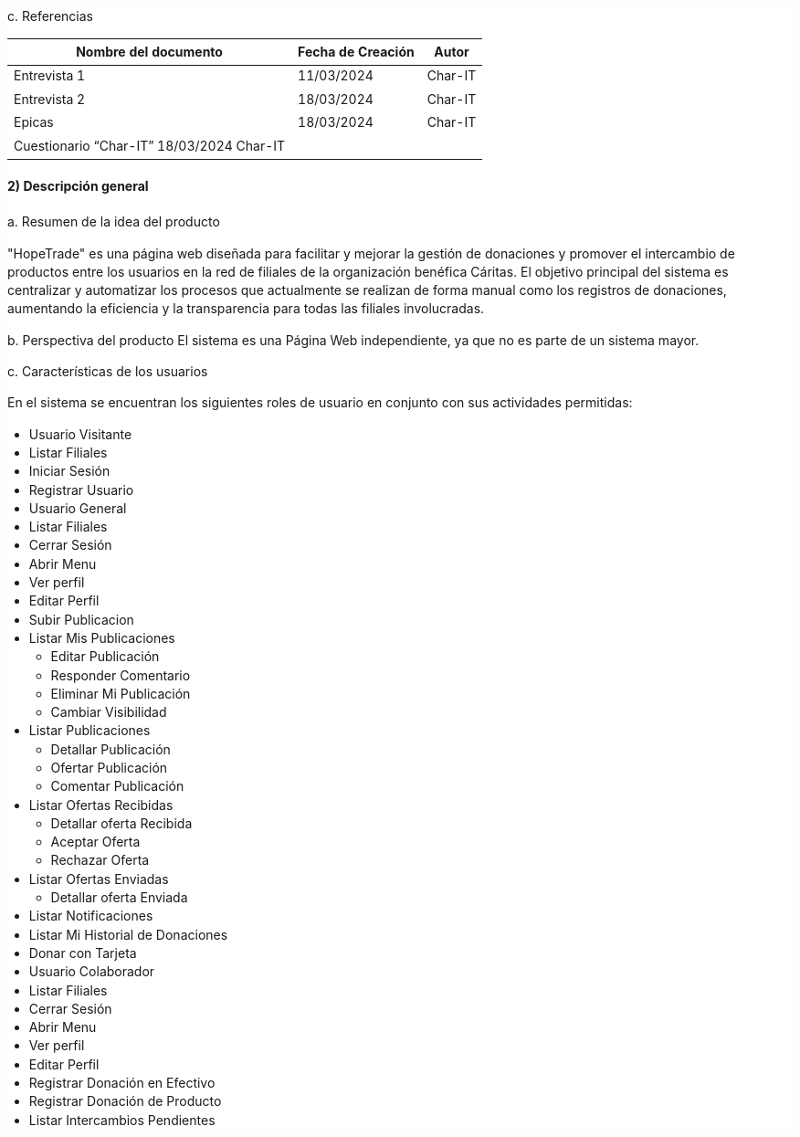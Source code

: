 c.	Referencias

| Nombre del documento | Fecha de Creación | Autor |
| --- | --- | --- |
| Entrevista 1 |	11/03/2024 |	Char-IT |
| Entrevista 2	| 18/03/2024 |	Char-IT |
| Epicas |	18/03/2024	| Char-IT |
Cuestionario “Char-IT”	18/03/2024	Char-IT |

#### 2) Descripción general

a.	Resumen de la idea del producto	

"HopeTrade" es una página web diseñada para facilitar y mejorar la gestión de donaciones y promover el intercambio de productos entre los usuarios en la red de filiales de la organización benéfica Cáritas. El objetivo principal del sistema es centralizar y automatizar los procesos que actualmente se realizan de forma manual como los registros de donaciones, aumentando la eficiencia y la transparencia para todas las filiales involucradas.

b.	Perspectiva del producto
El sistema es una Página Web independiente, ya que no es parte de un sistema mayor.

c.	Características de los usuarios

En el sistema se encuentran los siguientes roles de usuario en conjunto con sus actividades permitidas:
-	Usuario Visitante
  -	Listar Filiales
  -	Iniciar Sesión
  -	Registrar Usuario
-	Usuario General
  -	Listar Filiales
  -	Cerrar Sesión
  -	Abrir Menu
  -	Ver perfil
  -	Editar Perfil
  -	Subir Publicacion
  -	Listar Mis Publicaciones
    -	Editar Publicación
    -	Responder Comentario
    -	Eliminar Mi Publicación
    -	Cambiar Visibilidad
  -	Listar Publicaciones
    -	Detallar Publicación
    -	Ofertar Publicación
    -	Comentar Publicación
  -	Listar Ofertas Recibidas
    -	Detallar oferta Recibida
      -	Aceptar Oferta
      -	Rechazar Oferta
  -	Listar Ofertas Enviadas
    -	Detallar oferta Enviada
  -	Listar Notificaciones
  -	Listar Mi Historial de Donaciones
  -	Donar con Tarjeta
-	Usuario Colaborador
  -	Listar Filiales
  -	Cerrar Sesión
  -	Abrir Menu
  -	Ver perfil
  -	Editar Perfil
  -	Registrar Donación en Efectivo
  -	Registrar Donación de Producto
  -	Listar Intercambios Pendientes